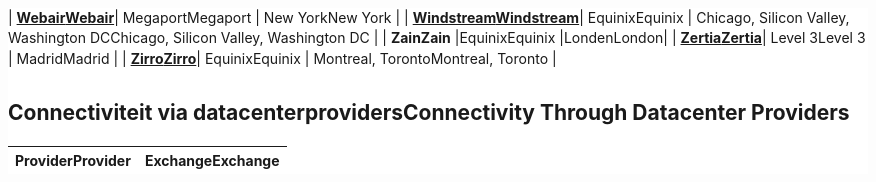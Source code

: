 | <span data-ttu-id="37b57-550">**[Webair](https://www.webair.com/microsoft-express-route-partnership/)**</span><span class="sxs-lookup"><span data-stu-id="37b57-550">**[Webair](https://www.webair.com/microsoft-express-route-partnership/)**</span></span>| <span data-ttu-id="37b57-551">Megaport</span><span class="sxs-lookup"><span data-stu-id="37b57-551">Megaport</span></span> | <span data-ttu-id="37b57-552">New York</span><span class="sxs-lookup"><span data-stu-id="37b57-552">New York</span></span> |
| <span data-ttu-id="37b57-553">**[Windstream](http://www.windstreambusiness.com/solutions/cloud-services/cloud-and-managed-hosting-services)**</span><span class="sxs-lookup"><span data-stu-id="37b57-553">**[Windstream](http://www.windstreambusiness.com/solutions/cloud-services/cloud-and-managed-hosting-services)**</span></span>| <span data-ttu-id="37b57-554">Equinix</span><span class="sxs-lookup"><span data-stu-id="37b57-554">Equinix</span></span> | <span data-ttu-id="37b57-555">Chicago, Silicon Valley, Washington DC</span><span class="sxs-lookup"><span data-stu-id="37b57-555">Chicago, Silicon Valley, Washington DC</span></span> |
| <span data-ttu-id="37b57-556">**Zain**</span><span class="sxs-lookup"><span data-stu-id="37b57-556">**Zain**</span></span> |<span data-ttu-id="37b57-557">Equinix</span><span class="sxs-lookup"><span data-stu-id="37b57-557">Equinix</span></span> |<span data-ttu-id="37b57-558">Londen</span><span class="sxs-lookup"><span data-stu-id="37b57-558">London</span></span>|
| <span data-ttu-id="37b57-559">**[Zertia](http://www.zertia.es/index.php/novedades)**</span><span class="sxs-lookup"><span data-stu-id="37b57-559">**[Zertia](http://www.zertia.es/index.php/novedades)**</span></span>| <span data-ttu-id="37b57-560">Level 3</span><span class="sxs-lookup"><span data-stu-id="37b57-560">Level 3</span></span> | <span data-ttu-id="37b57-561">Madrid</span><span class="sxs-lookup"><span data-stu-id="37b57-561">Madrid</span></span> |
| <span data-ttu-id="37b57-562">**[Zirro](https://zirro.com/services/)**</span><span class="sxs-lookup"><span data-stu-id="37b57-562">**[Zirro](https://zirro.com/services/)**</span></span>| <span data-ttu-id="37b57-563">Equinix</span><span class="sxs-lookup"><span data-stu-id="37b57-563">Equinix</span></span> | <span data-ttu-id="37b57-564">Montreal, Toronto</span><span class="sxs-lookup"><span data-stu-id="37b57-564">Montreal, Toronto</span></span> |

## <a name="connectivity-through-datacenter-providers"></a><span data-ttu-id="37b57-565">Connectiviteit via datacenterproviders</span><span class="sxs-lookup"><span data-stu-id="37b57-565">Connectivity Through Datacenter Providers</span></span>
| <span data-ttu-id="37b57-566">**Provider**</span><span class="sxs-lookup"><span data-stu-id="37b57-566">**Provider**</span></span> | <span data-ttu-id="37b57-567">**Exchange**</span><span class="sxs-lookup"><span data-stu-id="37b57-567">**Exchange**</span></span> |
| --- | --- |

